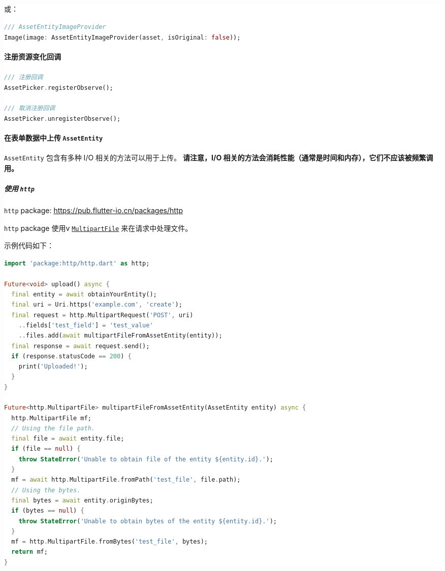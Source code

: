 或：

```dart
/// AssetEntityImageProvider
Image(image: AssetEntityImageProvider(asset, isOriginal: false));
```

#### 注册资源变化回调

```dart
/// 注册回调
AssetPicker.registerObserve();

/// 取消注册回调
AssetPicker.unregisterObserve();
```

#### 在表单数据中上传 `AssetEntity`

`AssetEntity` 包含有多种 I/O 相关的方法可以用于上传。
**请注意，I/O 相关的方法会消耗性能（通常是时间和内存），它们不应该被频繁调用。**

##### 使用 `http`

`http` package: https://pub.flutter-io.cn/packages/http

`http` package 使用v
[`MultipartFile`](https://pub.flutter-io.cn/documentation/http/latest/http/MultipartFile-class.html)
来在请求中处理文件。

示例代码如下：
```dart
import 'package:http/http.dart' as http;

Future<void> upload() async {
  final entity = await obtainYourEntity();
  final uri = Uri.https('example.com', 'create');
  final request = http.MultipartRequest('POST', uri)
    ..fields['test_field'] = 'test_value'
    ..files.add(await multipartFileFromAssetEntity(entity));
  final response = await request.send();
  if (response.statusCode == 200) {
    print('Uploaded!');
  }
}

Future<http.MultipartFile> multipartFileFromAssetEntity(AssetEntity entity) async {
  http.MultipartFile mf;
  // Using the file path.
  final file = await entity.file;
  if (file == null) {
    throw StateError('Unable to obtain file of the entity ${entity.id}.');
  }
  mf = await http.MultipartFile.fromPath('test_file', file.path);
  // Using the bytes.
  final bytes = await entity.originBytes;
  if (bytes == null) {
    throw StateError('Unable to obtain bytes of the entity ${entity.id}.');
  }
  mf = http.MultipartFile.fromBytes('test_file', bytes);
  return mf;
}
```


[photo_manager pub]: https://pub.flutter-io.cn/packages/photo_manager
[extended_image pub]: https://pub.flutter-io.cn/packages/extended_image
[provider pub]: https://pub.flutter-io.cn/packages/provider
[video_player pub]: https://pub.flutter-io.cn/packages/video_player
[wechat_camera_picker pub]: https://pub.flutter-io.cn/packages/wechat_camera_picker
[迁移指南]: https://github.com/fluttercandies/flutter_wechat_assets_picker/blob/main/guides/migration_guide.md
[photo_manager API 文档]: https://pub.flutter-io.cn/documentation/photo_manager/latest/
[Glide Generated API 文档]: https://muyangmin.github.io/glide-docs-cn/doc/generatedapi.html
[贡献自定义实现]: https://github.com/fluttercandies/flutter_wechat_assets_picker/blob/main/example/lib/customs/CONTRIBUTING.md
[photo_manager#561]: https://github.com/fluttercandies/flutter_photo_manager/issues/561
[photo_manager#from-raw-data]: https://github.com/fluttercandies/flutter_photo_manager#from-raw-data
[photo_manager#delete-entities]: https://github.com/fluttercandies/flutter_photo_manager#delete-entities